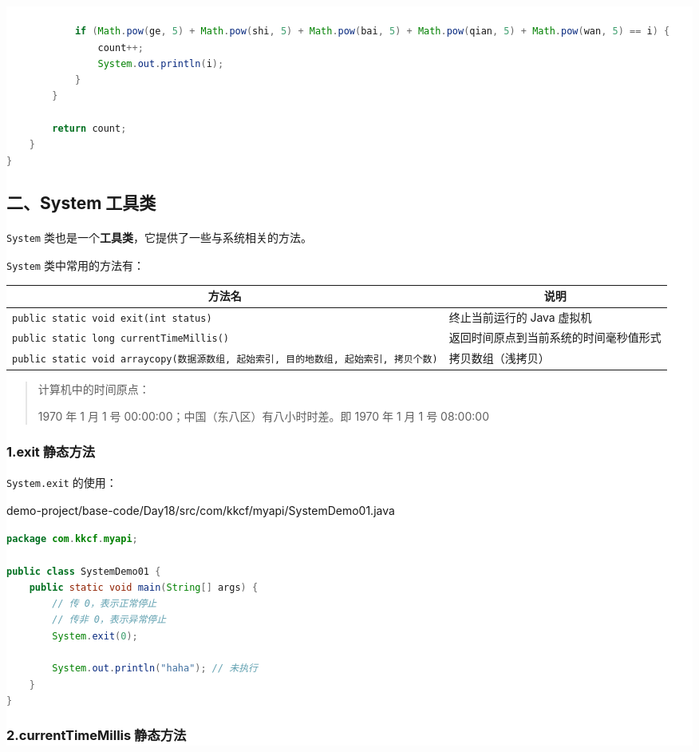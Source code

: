 ```java

            if (Math.pow(ge, 5) + Math.pow(shi, 5) + Math.pow(bai, 5) + Math.pow(qian, 5) + Math.pow(wan, 5) == i) {
                count++;
                System.out.println(i);
            }
        }

        return count;
    }
}
```

## 二、System 工具类

`System` 类也是一个**工具类**，它提供了一些与系统相关的方法。

`System` 类中常用的方法有：

| 方法名                                                       | 说明                                   |
| ------------------------------------------------------------ | -------------------------------------- |
| `public static void exit(int status)`                        | 终止当前运行的 Java 虚拟机             |
| `public static long currentTimeMillis()`                     | 返回时间原点到当前系统的时间毫秒值形式 |
| `public static void arraycopy(数据源数组, 起始索引, 目的地数组, 起始索引, 拷贝个数)` | 拷贝数组（浅拷贝）                     |

> 计算机中的时间原点：
>
> 1970 年 1 月 1 号 00:00:00；中国（东八区）有八小时时差。即 1970 年 1 月 1 号 08:00:00

### 1.exit 静态方法

`System.exit` 的使用：

demo-project/base-code/Day18/src/com/kkcf/myapi/SystemDemo01.java

```java
package com.kkcf.myapi;

public class SystemDemo01 {
    public static void main(String[] args) {
        // 传 0，表示正常停止
        // 传非 0，表示异常停止
        System.exit(0);

        System.out.println("haha"); // 未执行
    }
}
```

### 2.currentTimeMillis 静态方法
